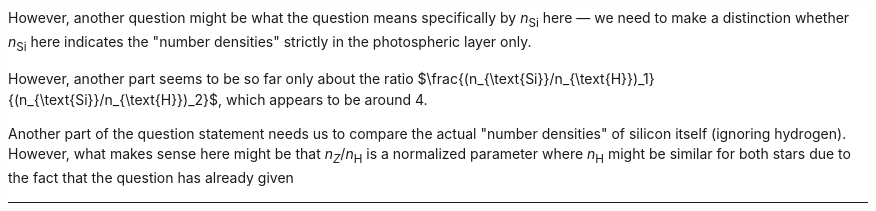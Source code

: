However, another question might be what the question means specifically by $n_{\text{Si}}$ here — we need to make a distinction whether $n_{\text{Si}}$ here indicates the "number densities" strictly in the photospheric layer only. 

However, another part seems to be so far only about the ratio $\frac{(n_{\text{Si}}/n_{\text{H}})_1}{(n_{\text{Si}}/n_{\text{H}})_2}$, which appears to be around $4$.

Another part of the question statement needs us to compare the actual "number densities" of silicon itself (ignoring hydrogen). However, what makes sense here might be that $n_Z / n_{\text{H}}$ is a normalized parameter where $n_{\text{H}}$ might be similar for both stars due to the fact that the question has already given

---


